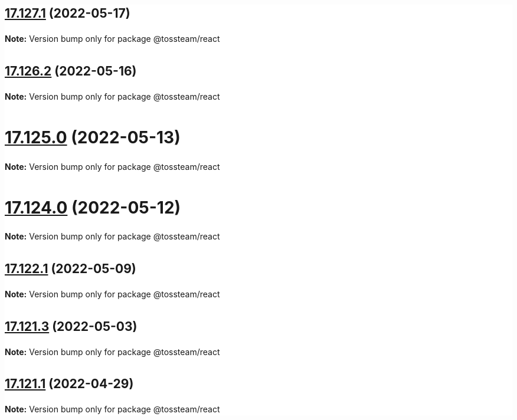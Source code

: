 ## [17.127.1](https://github.toss.bz/toss/frontend-libraries/compare/v17.127.0...v17.127.1) (2022-05-17)

**Note:** Version bump only for package @tossteam/react





## [17.126.2](https://github.toss.bz/toss/frontend-libraries/compare/v17.126.1...v17.126.2) (2022-05-16)

**Note:** Version bump only for package @tossteam/react





# [17.125.0](https://github.toss.bz/toss/frontend-libraries/compare/v17.124.0...v17.125.0) (2022-05-13)

**Note:** Version bump only for package @tossteam/react





# [17.124.0](https://github.toss.bz/toss/frontend-libraries/compare/v17.123.4...v17.124.0) (2022-05-12)

**Note:** Version bump only for package @tossteam/react





## [17.122.1](https://github.toss.bz/toss/frontend-libraries/compare/v17.122.0...v17.122.1) (2022-05-09)

**Note:** Version bump only for package @tossteam/react





## [17.121.3](https://github.toss.bz/toss/frontend-libraries/compare/v17.121.2...v17.121.3) (2022-05-03)

**Note:** Version bump only for package @tossteam/react





## [17.121.1](https://github.toss.bz/toss/frontend-libraries/compare/v17.121.0...v17.121.1) (2022-04-29)

**Note:** Version bump only for package @tossteam/react
